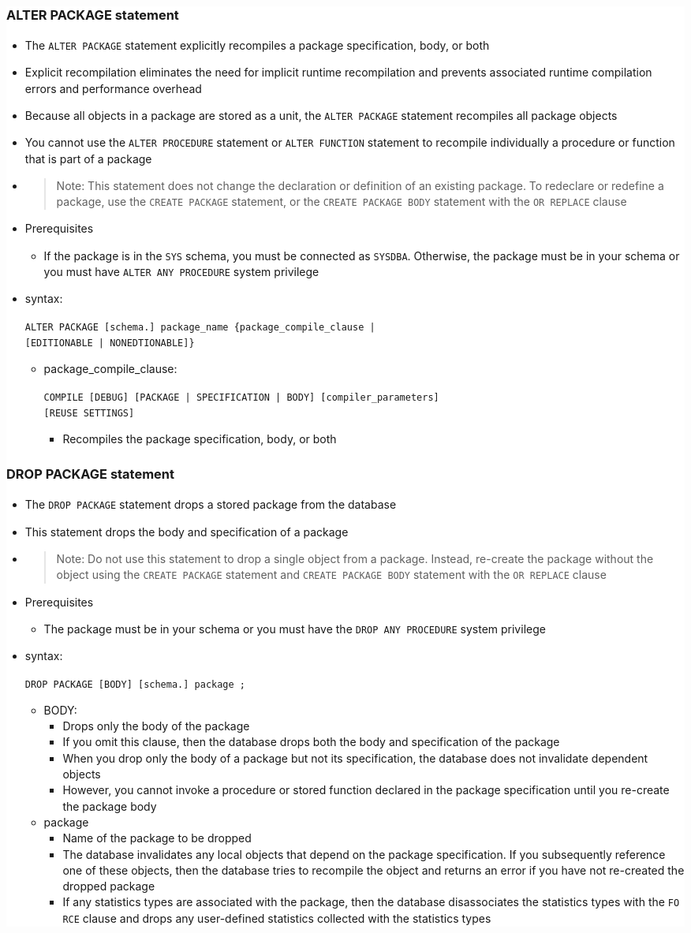 ### ALTER PACKAGE statement
- The `ALTER PACKAGE` statement explicitly recompiles a package specification, body, or both
- Explicit recompilation eliminates the need for implicit runtime recompilation and prevents associated runtime compilation errors and performance overhead
- Because all objects in a package are stored as a unit, the `ALTER PACKAGE` statement recompiles all package objects
- You cannot use the `ALTER PROCEDURE` statement or `ALTER FUNCTION` statement to recompile individually a procedure or function that is part of a package
- > Note: This statement does not change the declaration or definition of an existing package. To redeclare or redefine a package, use the `CREATE PACKAGE` statement, or the `CREATE PACKAGE BODY` statement with the `OR REPLACE` clause
- Prerequisites
  - If the package is in the `SYS` schema, you must be connected as `SYSDBA`. Otherwise, the package must be in your schema or you must have `ALTER ANY PROCEDURE` system privilege
- syntax:

      ALTER PACKAGE [schema.] package_name {package_compile_clause | 
      [EDITIONABLE | NONEDTIONABLE]} 
    
  - package_compile_clause:

        COMPILE [DEBUG] [PACKAGE | SPECIFICATION | BODY] [compiler_parameters]
        [REUSE SETTINGS]
  
    - Recompiles the package specification, body, or both

### DROP PACKAGE statement
- The `DROP PACKAGE` statement drops a stored package from the database
- This statement drops the body and specification of a package
- > Note: Do not use this statement to drop a single object from a package. Instead, re-create the package without the object using the `CREATE PACKAGE` statement and `CREATE PACKAGE BODY` statement with the `OR REPLACE` clause
- Prerequisites
  - The package must be in your schema or you must have the `DROP ANY PROCEDURE` system privilege
- syntax:

      DROP PACKAGE [BODY] [schema.] package ;
  
  - BODY:
    - Drops only the body of the package
    - If you omit this clause, then the database drops both the body and specification of the package
    - When you drop only the body of a package but not its specification, the database does not invalidate dependent objects
    - However, you cannot invoke a procedure or stored function declared in the package specification until you re-create the package body
  - package
    - Name of the package to be dropped
    - The database invalidates any local objects that depend on the package specification. If you subsequently reference one of these objects, then the database tries to recompile the object and returns an error if you have not re-created the dropped package
    - If any statistics types are associated with the package, then the database disassociates the statistics types with the `FORCE` clause and drops any user-defined statistics collected with the statistics types
